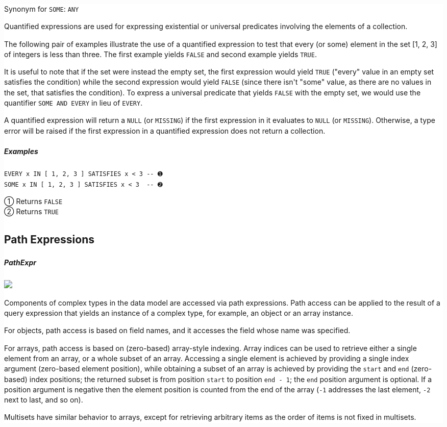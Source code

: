 Synonym for `SOME`: `ANY`

Quantified expressions are used for expressing existential or universal predicates involving the elements of a collection.

The following pair of examples illustrate the use of a quantified expression to test that every (or some) element in the
set [1, 2, 3] of integers is less than three. The first example yields `FALSE` and second example yields `TRUE`.

It is useful to note that if the set were instead the empty set, the first expression would yield `TRUE` ("every" value in an empty set satisfies the condition) while the second expression would yield `FALSE` (since there isn't "some" value, as there are no values in the set, that satisfies the condition). To express a universal predicate that yields `FALSE` with the empty set, we would use the quantifier `SOME AND EVERY` in lieu of `EVERY`.

A quantified expression will return a `NULL` (or `MISSING`) if the first expression in it evaluates to `NULL` (or `MISSING`).
Otherwise, a type error will be raised if the first expression in a quantified expression does not return a collection.

##### Examples

    EVERY x IN [ 1, 2, 3 ] SATISFIES x < 3 -- ➊
    SOME x IN [ 1, 2, 3 ] SATISFIES x < 3  -- ➋

➀ Returns `FALSE`  
➁ Returns `TRUE`

## <a id="Path_expressions">Path Expressions</a>

##### PathExpr
![](../images/diagrams/PathExpr.png)

Components of complex types in the data model are accessed via path expressions. Path access can be applied to the
result of a query expression that yields an instance of a complex type, for example, an object or an array instance.

For objects, path access is based on field names, and it accesses the field whose name was specified.

For arrays, path access is based on (zero-based) array-style indexing. Array indices can be used to retrieve either a single element from an array, or a whole subset of an array. Accessing a single element is achieved by providing a single index argument (zero-based element position), while obtaining a subset of an array is achieved by
providing the `start` and `end` (zero-based) index positions; the returned subset is from position `start` to position
`end - 1`; the `end` position argument is optional. If a position argument is negative then the element position is
counted from the end of the array (`-1` addresses the last element, `-2` next to last, and so on).

Multisets have similar behavior to arrays, except for retrieving arbitrary items as the order of items is not fixed in multisets.

